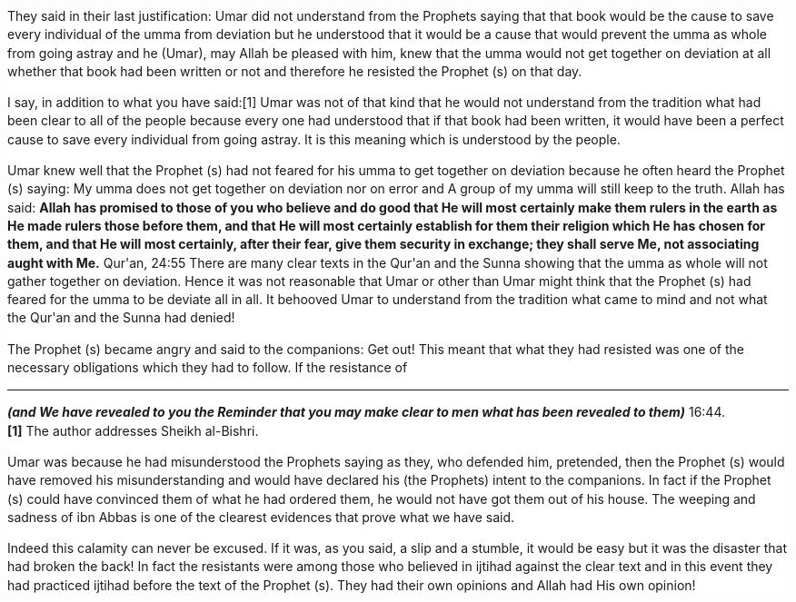 They said in their last justification: Umar did not understand from the
Prophets saying that that book would be the cause to save every
individual of the umma from deviation but he understood that it would be
a cause that would prevent the umma as whole from going astray and he
(Umar), may Allah be pleased with him, knew that the umma would not get
together on deviation at all whether that book had been written or not
and therefore he resisted the Prophet (s) on that day.

I say, in addition to what you have said:[1] Umar was not of that kind
that he would not understand from the tradition what had been clear to
all of the people because every one had understood that if that book had
been written, it would have been a perfect cause to save every
individual from going astray. It is this meaning which is understood by
the people.

Umar knew well that the Prophet (s) had not feared for his umma to get
together on deviation because he often heard the Prophet (s) saying: My
umma does not get together on deviation nor on error and A group of my
umma will still keep to the truth. Allah has said: **Allah has promised
to those of you who believe and do good that He will most certainly make
them rulers in the earth as He made rulers those before them, and that
He will most certainly establish for them their religion which He has
chosen for them, and that He will most certainly, after their fear, give
them security in exchange; they shall serve Me, not associating aught
with Me.** Qur'an, 24:55 There are many clear texts in the Qur'an and
the Sunna showing that the umma as whole will not gather together on
deviation. Hence it was not reasonable that Umar or other than Umar
might think that the Prophet (s) had feared for the umma to be deviate
all in all. It behooved Umar to understand from the tradition what came
to mind and not what the Qur'an and the Sunna had denied!

The Prophet (s) became angry and said to the companions: Get out! This
meant that what they had resisted was one of the necessary obligations
which they had to follow. If the resistance of

------------------------------------------------------------------------

***(and We have revealed to you the Reminder that you may make clear to
men what has been revealed to them)*** 16:44.  
 **[1]** The author addresses Sheikh al-Bishri.

Umar was because he had misunderstood the Prophets saying as they, who
defended him, pretended, then the Prophet (s) would have removed his
misunderstanding and would have declared his (the Prophets) intent to
the companions. In fact if the Prophet (s) could have convinced them of
what he had ordered them, he would not have got them out of his house.
The weeping and sadness of ibn Abbas is one of the clearest evidences
that prove what we have said.

Indeed this calamity can never be excused. If it was, as you said, a
slip and a stumble, it would be easy but it was the disaster that had
broken the back! In fact the resistants were among those who believed in
ijtihad against the clear text and in this event they had practiced
ijtihad before the text of the Prophet (s). They had their own opinions
and Allah had His own opinion!
